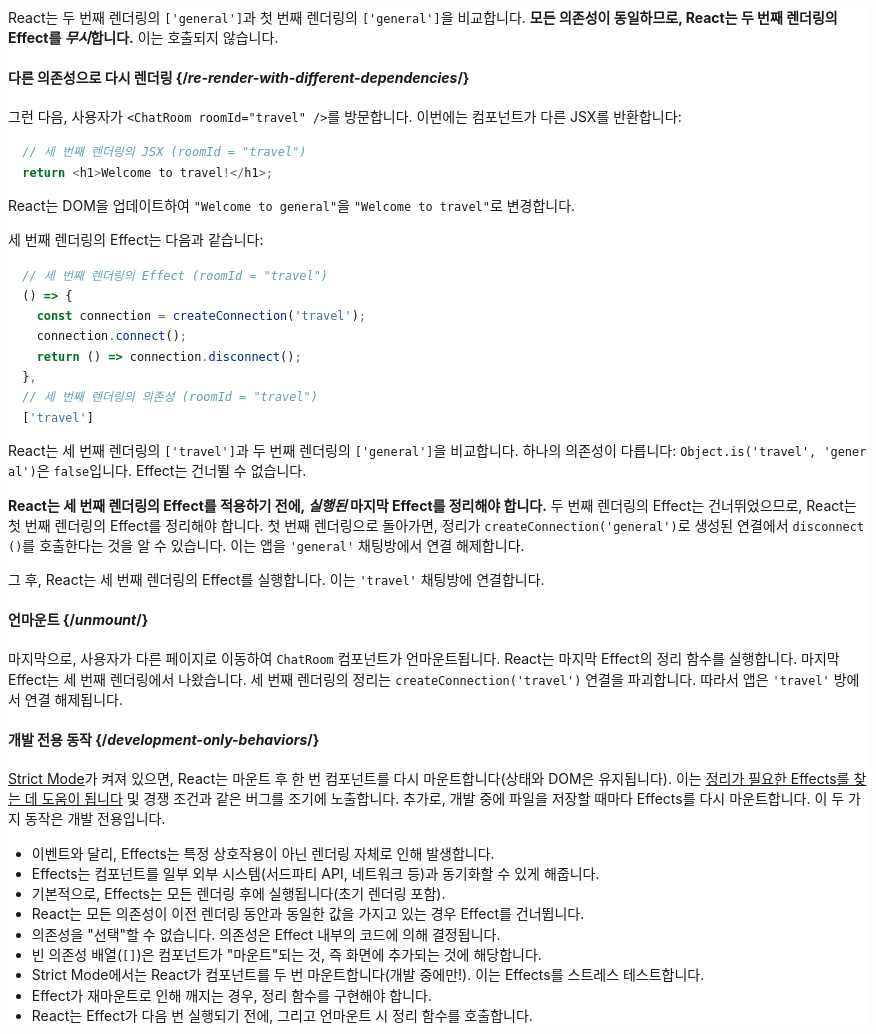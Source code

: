 React는 두 번째 렌더링의 `['general']`과 첫 번째 렌더링의 `['general']`을 비교합니다. **모든 의존성이 동일하므로, React는 두 번째 렌더링의 Effect를 *무시*합니다.** 이는 호출되지 않습니다.

#### 다른 의존성으로 다시 렌더링 {/*re-render-with-different-dependencies*/}

그런 다음, 사용자가 `<ChatRoom roomId="travel" />`를 방문합니다. 이번에는 컴포넌트가 다른 JSX를 반환합니다:

```js
  // 세 번째 렌더링의 JSX (roomId = "travel")
  return <h1>Welcome to travel!</h1>;
```

React는 DOM을 업데이트하여 `"Welcome to general"`을 `"Welcome to travel"`로 변경합니다.

세 번째 렌더링의 Effect는 다음과 같습니다:

```js
  // 세 번째 렌더링의 Effect (roomId = "travel")
  () => {
    const connection = createConnection('travel');
    connection.connect();
    return () => connection.disconnect();
  },
  // 세 번째 렌더링의 의존성 (roomId = "travel")
  ['travel']
```

React는 세 번째 렌더링의 `['travel']`과 두 번째 렌더링의 `['general']`을 비교합니다. 하나의 의존성이 다릅니다: `Object.is('travel', 'general')`은 `false`입니다. Effect는 건너뛸 수 없습니다.

**React는 세 번째 렌더링의 Effect를 적용하기 전에, *실행된* 마지막 Effect를 정리해야 합니다.** 두 번째 렌더링의 Effect는 건너뛰었으므로, React는 첫 번째 렌더링의 Effect를 정리해야 합니다. 첫 번째 렌더링으로 돌아가면, 정리가 `createConnection('general')`로 생성된 연결에서 `disconnect()`를 호출한다는 것을 알 수 있습니다. 이는 앱을 `'general'` 채팅방에서 연결 해제합니다.

그 후, React는 세 번째 렌더링의 Effect를 실행합니다. 이는 `'travel'` 채팅방에 연결합니다.

#### 언마운트 {/*unmount*/}

마지막으로, 사용자가 다른 페이지로 이동하여 `ChatRoom` 컴포넌트가 언마운트됩니다. React는 마지막 Effect의 정리 함수를 실행합니다. 마지막 Effect는 세 번째 렌더링에서 나왔습니다. 세 번째 렌더링의 정리는 `createConnection('travel')` 연결을 파괴합니다. 따라서 앱은 `'travel'` 방에서 연결 해제됩니다.

#### 개발 전용 동작 {/*development-only-behaviors*/}

[Strict Mode](/reference/react/StrictMode)가 켜져 있으면, React는 마운트 후 한 번 컴포넌트를 다시 마운트합니다(상태와 DOM은 유지됩니다). 이는 [정리가 필요한 Effects를 찾는 데 도움이 됩니다](#step-3-add-cleanup-if-needed) 및 경쟁 조건과 같은 버그를 조기에 노출합니다. 추가로, 개발 중에 파일을 저장할 때마다 Effects를 다시 마운트합니다. 이 두 가지 동작은 개발 전용입니다.

</DeepDive>

<Recap>

- 이벤트와 달리, Effects는 특정 상호작용이 아닌 렌더링 자체로 인해 발생합니다.
- Effects는 컴포넌트를 일부 외부 시스템(서드파티 API, 네트워크 등)과 동기화할 수 있게 해줍니다.
- 기본적으로, Effects는 모든 렌더링 후에 실행됩니다(초기 렌더링 포함).
- React는 모든 의존성이 이전 렌더링 동안과 동일한 값을 가지고 있는 경우 Effect를 건너뜁니다.
- 의존성을 "선택"할 수 없습니다. 의존성은 Effect 내부의 코드에 의해 결정됩니다.
- 빈 의존성 배열(`[]`)은 컴포넌트가 "마운트"되는 것, 즉 화면에 추가되는 것에 해당합니다.
- Strict Mode에서는 React가 컴포넌트를 두 번 마운트합니다(개발 중에만!). 이는 Effects를 스트레스 테스트합니다.
- Effect가 재마운트로 인해 깨지는 경우, 정리 함수를 구현해야 합니다.
- React는 Effect가 다음 번 실행되기 전에, 그리고 언마운트 시 정리 함수를 호출합니다.
